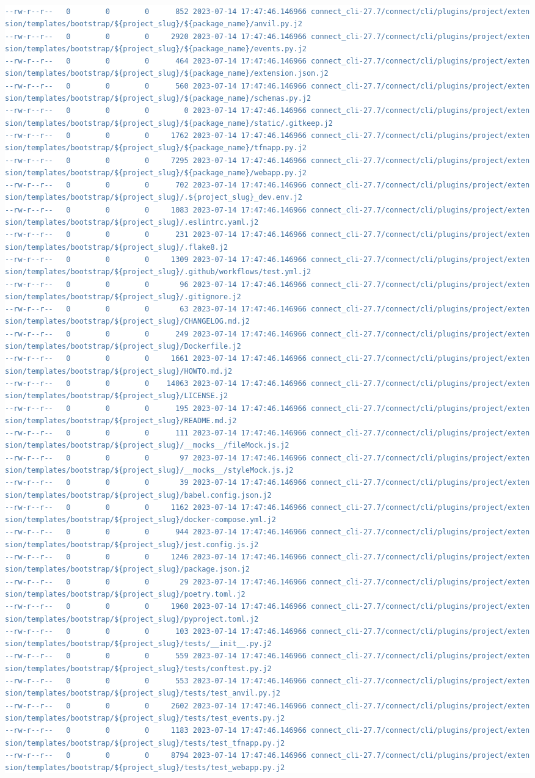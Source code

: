 ```diff
--rw-r--r--   0        0        0      852 2023-07-14 17:47:46.146966 connect_cli-27.7/connect/cli/plugins/project/extension/templates/bootstrap/${project_slug}/${package_name}/anvil.py.j2
--rw-r--r--   0        0        0     2920 2023-07-14 17:47:46.146966 connect_cli-27.7/connect/cli/plugins/project/extension/templates/bootstrap/${project_slug}/${package_name}/events.py.j2
--rw-r--r--   0        0        0      464 2023-07-14 17:47:46.146966 connect_cli-27.7/connect/cli/plugins/project/extension/templates/bootstrap/${project_slug}/${package_name}/extension.json.j2
--rw-r--r--   0        0        0      560 2023-07-14 17:47:46.146966 connect_cli-27.7/connect/cli/plugins/project/extension/templates/bootstrap/${project_slug}/${package_name}/schemas.py.j2
--rw-r--r--   0        0        0        0 2023-07-14 17:47:46.146966 connect_cli-27.7/connect/cli/plugins/project/extension/templates/bootstrap/${project_slug}/${package_name}/static/.gitkeep.j2
--rw-r--r--   0        0        0     1762 2023-07-14 17:47:46.146966 connect_cli-27.7/connect/cli/plugins/project/extension/templates/bootstrap/${project_slug}/${package_name}/tfnapp.py.j2
--rw-r--r--   0        0        0     7295 2023-07-14 17:47:46.146966 connect_cli-27.7/connect/cli/plugins/project/extension/templates/bootstrap/${project_slug}/${package_name}/webapp.py.j2
--rw-r--r--   0        0        0      702 2023-07-14 17:47:46.146966 connect_cli-27.7/connect/cli/plugins/project/extension/templates/bootstrap/${project_slug}/.${project_slug}_dev.env.j2
--rw-r--r--   0        0        0     1083 2023-07-14 17:47:46.146966 connect_cli-27.7/connect/cli/plugins/project/extension/templates/bootstrap/${project_slug}/.eslintrc.yaml.j2
--rw-r--r--   0        0        0      231 2023-07-14 17:47:46.146966 connect_cli-27.7/connect/cli/plugins/project/extension/templates/bootstrap/${project_slug}/.flake8.j2
--rw-r--r--   0        0        0     1309 2023-07-14 17:47:46.146966 connect_cli-27.7/connect/cli/plugins/project/extension/templates/bootstrap/${project_slug}/.github/workflows/test.yml.j2
--rw-r--r--   0        0        0       96 2023-07-14 17:47:46.146966 connect_cli-27.7/connect/cli/plugins/project/extension/templates/bootstrap/${project_slug}/.gitignore.j2
--rw-r--r--   0        0        0       63 2023-07-14 17:47:46.146966 connect_cli-27.7/connect/cli/plugins/project/extension/templates/bootstrap/${project_slug}/CHANGELOG.md.j2
--rw-r--r--   0        0        0      249 2023-07-14 17:47:46.146966 connect_cli-27.7/connect/cli/plugins/project/extension/templates/bootstrap/${project_slug}/Dockerfile.j2
--rw-r--r--   0        0        0     1661 2023-07-14 17:47:46.146966 connect_cli-27.7/connect/cli/plugins/project/extension/templates/bootstrap/${project_slug}/HOWTO.md.j2
--rw-r--r--   0        0        0    14063 2023-07-14 17:47:46.146966 connect_cli-27.7/connect/cli/plugins/project/extension/templates/bootstrap/${project_slug}/LICENSE.j2
--rw-r--r--   0        0        0      195 2023-07-14 17:47:46.146966 connect_cli-27.7/connect/cli/plugins/project/extension/templates/bootstrap/${project_slug}/README.md.j2
--rw-r--r--   0        0        0      111 2023-07-14 17:47:46.146966 connect_cli-27.7/connect/cli/plugins/project/extension/templates/bootstrap/${project_slug}/__mocks__/fileMock.js.j2
--rw-r--r--   0        0        0       97 2023-07-14 17:47:46.146966 connect_cli-27.7/connect/cli/plugins/project/extension/templates/bootstrap/${project_slug}/__mocks__/styleMock.js.j2
--rw-r--r--   0        0        0       39 2023-07-14 17:47:46.146966 connect_cli-27.7/connect/cli/plugins/project/extension/templates/bootstrap/${project_slug}/babel.config.json.j2
--rw-r--r--   0        0        0     1162 2023-07-14 17:47:46.146966 connect_cli-27.7/connect/cli/plugins/project/extension/templates/bootstrap/${project_slug}/docker-compose.yml.j2
--rw-r--r--   0        0        0      944 2023-07-14 17:47:46.146966 connect_cli-27.7/connect/cli/plugins/project/extension/templates/bootstrap/${project_slug}/jest.config.js.j2
--rw-r--r--   0        0        0     1246 2023-07-14 17:47:46.146966 connect_cli-27.7/connect/cli/plugins/project/extension/templates/bootstrap/${project_slug}/package.json.j2
--rw-r--r--   0        0        0       29 2023-07-14 17:47:46.146966 connect_cli-27.7/connect/cli/plugins/project/extension/templates/bootstrap/${project_slug}/poetry.toml.j2
--rw-r--r--   0        0        0     1960 2023-07-14 17:47:46.146966 connect_cli-27.7/connect/cli/plugins/project/extension/templates/bootstrap/${project_slug}/pyproject.toml.j2
--rw-r--r--   0        0        0      103 2023-07-14 17:47:46.146966 connect_cli-27.7/connect/cli/plugins/project/extension/templates/bootstrap/${project_slug}/tests/__init__.py.j2
--rw-r--r--   0        0        0      559 2023-07-14 17:47:46.146966 connect_cli-27.7/connect/cli/plugins/project/extension/templates/bootstrap/${project_slug}/tests/conftest.py.j2
--rw-r--r--   0        0        0      553 2023-07-14 17:47:46.146966 connect_cli-27.7/connect/cli/plugins/project/extension/templates/bootstrap/${project_slug}/tests/test_anvil.py.j2
--rw-r--r--   0        0        0     2602 2023-07-14 17:47:46.146966 connect_cli-27.7/connect/cli/plugins/project/extension/templates/bootstrap/${project_slug}/tests/test_events.py.j2
--rw-r--r--   0        0        0     1183 2023-07-14 17:47:46.146966 connect_cli-27.7/connect/cli/plugins/project/extension/templates/bootstrap/${project_slug}/tests/test_tfnapp.py.j2
--rw-r--r--   0        0        0     8794 2023-07-14 17:47:46.146966 connect_cli-27.7/connect/cli/plugins/project/extension/templates/bootstrap/${project_slug}/tests/test_webapp.py.j2
```
